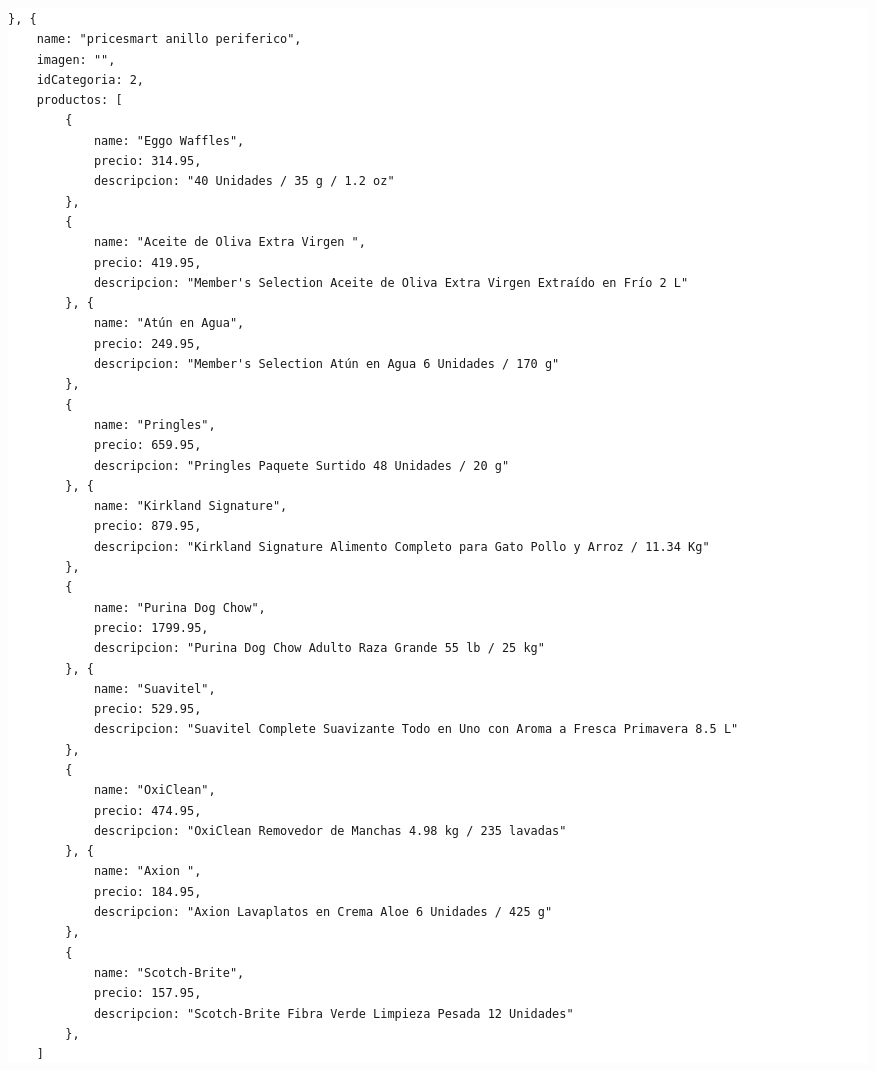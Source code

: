     }, {
        name: "pricesmart anillo periferico",
        imagen: "",
        idCategoria: 2,
        productos: [
            {
                name: "Eggo Waffles",
                precio: 314.95,
                descripcion: "40 Unidades / 35 g / 1.2 oz"
            },
            {
                name: "Aceite de Oliva Extra Virgen ",
                precio: 419.95,
                descripcion: "Member's Selection Aceite de Oliva Extra Virgen Extraído en Frío 2 L"
            }, {
                name: "Atún en Agua",
                precio: 249.95,
                descripcion: "Member's Selection Atún en Agua 6 Unidades / 170 g"
            },
            {
                name: "Pringles",
                precio: 659.95,
                descripcion: "Pringles Paquete Surtido 48 Unidades / 20 g"
            }, {
                name: "Kirkland Signature",
                precio: 879.95,
                descripcion: "Kirkland Signature Alimento Completo para Gato Pollo y Arroz / 11.34 Kg"
            },
            {
                name: "Purina Dog Chow",
                precio: 1799.95,
                descripcion: "Purina Dog Chow Adulto Raza Grande 55 lb / 25 kg"
            }, {
                name: "Suavitel",
                precio: 529.95,
                descripcion: "Suavitel Complete Suavizante Todo en Uno con Aroma a Fresca Primavera 8.5 L"
            },
            {
                name: "OxiClean",
                precio: 474.95,
                descripcion: "OxiClean Removedor de Manchas 4.98 kg / 235 lavadas"
            }, {
                name: "Axion ",
                precio: 184.95,
                descripcion: "Axion Lavaplatos en Crema Aloe 6 Unidades / 425 g"
            },
            {
                name: "Scotch-Brite",
                precio: 157.95,
                descripcion: "Scotch-Brite Fibra Verde Limpieza Pesada 12 Unidades"
            },
        ]
